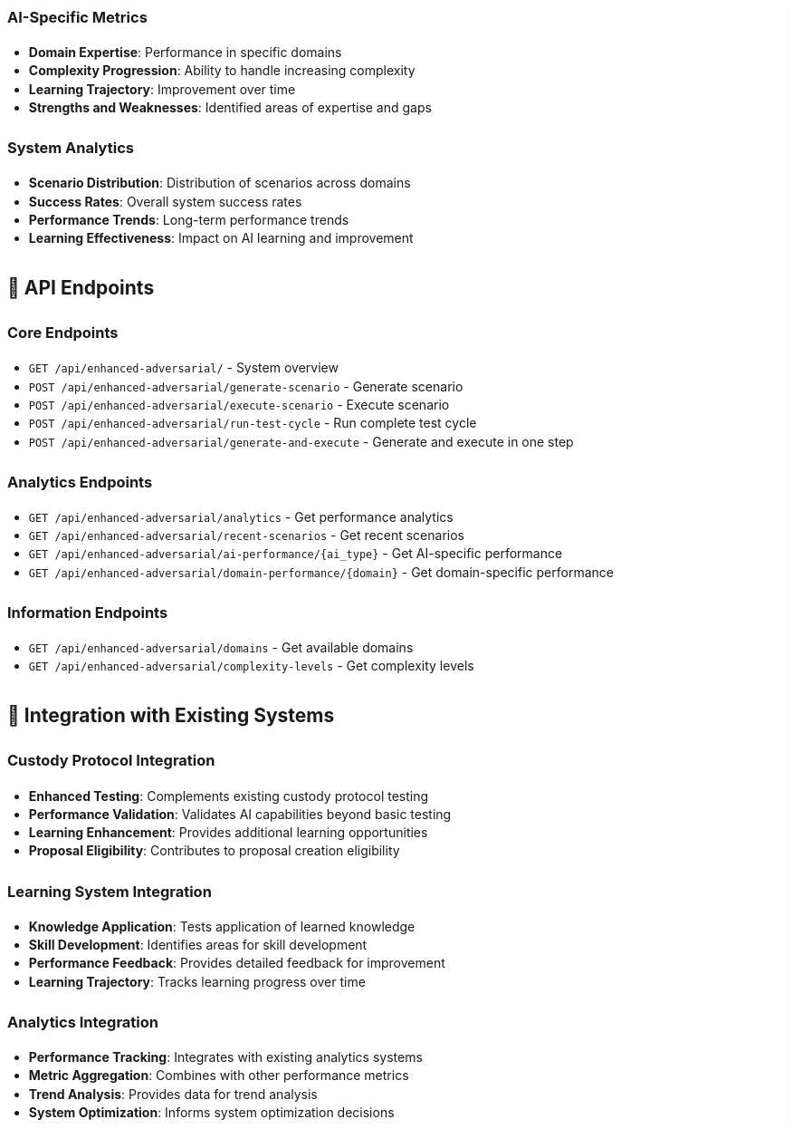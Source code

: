 ### **AI-Specific Metrics**
- **Domain Expertise**: Performance in specific domains
- **Complexity Progression**: Ability to handle increasing complexity
- **Learning Trajectory**: Improvement over time
- **Strengths and Weaknesses**: Identified areas of expertise and gaps

### **System Analytics**
- **Scenario Distribution**: Distribution of scenarios across domains
- **Success Rates**: Overall system success rates
- **Performance Trends**: Long-term performance trends
- **Learning Effectiveness**: Impact on AI learning and improvement

## 🚀 API Endpoints

### **Core Endpoints**
- `GET /api/enhanced-adversarial/` - System overview
- `POST /api/enhanced-adversarial/generate-scenario` - Generate scenario
- `POST /api/enhanced-adversarial/execute-scenario` - Execute scenario
- `POST /api/enhanced-adversarial/run-test-cycle` - Run complete test cycle
- `POST /api/enhanced-adversarial/generate-and-execute` - Generate and execute in one step

### **Analytics Endpoints**
- `GET /api/enhanced-adversarial/analytics` - Get performance analytics
- `GET /api/enhanced-adversarial/recent-scenarios` - Get recent scenarios
- `GET /api/enhanced-adversarial/ai-performance/{ai_type}` - Get AI-specific performance
- `GET /api/enhanced-adversarial/domain-performance/{domain}` - Get domain-specific performance

### **Information Endpoints**
- `GET /api/enhanced-adversarial/domains` - Get available domains
- `GET /api/enhanced-adversarial/complexity-levels` - Get complexity levels

## 🔧 Integration with Existing Systems

### **Custody Protocol Integration**
- **Enhanced Testing**: Complements existing custody protocol testing
- **Performance Validation**: Validates AI capabilities beyond basic testing
- **Learning Enhancement**: Provides additional learning opportunities
- **Proposal Eligibility**: Contributes to proposal creation eligibility

### **Learning System Integration**
- **Knowledge Application**: Tests application of learned knowledge
- **Skill Development**: Identifies areas for skill development
- **Performance Feedback**: Provides detailed feedback for improvement
- **Learning Trajectory**: Tracks learning progress over time

### **Analytics Integration**
- **Performance Tracking**: Integrates with existing analytics systems
- **Metric Aggregation**: Combines with other performance metrics
- **Trend Analysis**: Provides data for trend analysis
- **System Optimization**: Informs system optimization decisions
